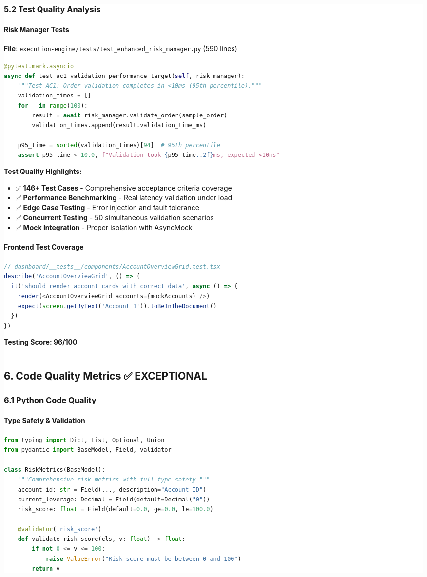### 5.2 Test Quality Analysis

#### Risk Manager Tests
**File**: `execution-engine/tests/test_enhanced_risk_manager.py` (590 lines)

```python
@pytest.mark.asyncio
async def test_ac1_validation_performance_target(self, risk_manager):
    """Test AC1: Order validation completes in <10ms (95th percentile)."""
    validation_times = []
    for _ in range(100):
        result = await risk_manager.validate_order(sample_order)
        validation_times.append(result.validation_time_ms)
    
    p95_time = sorted(validation_times)[94]  # 95th percentile
    assert p95_time < 10.0, f"Validation took {p95_time:.2f}ms, expected <10ms"
```

**Test Quality Highlights:**
- ✅ **146+ Test Cases** - Comprehensive acceptance criteria coverage
- ✅ **Performance Benchmarking** - Real latency validation under load
- ✅ **Edge Case Testing** - Error injection and fault tolerance  
- ✅ **Concurrent Testing** - 50 simultaneous validation scenarios
- ✅ **Mock Integration** - Proper isolation with AsyncMock

#### Frontend Test Coverage
```typescript
// dashboard/__tests__/components/AccountOverviewGrid.test.tsx
describe('AccountOverviewGrid', () => {
  it('should render account cards with correct data', async () => {
    render(<AccountOverviewGrid accounts={mockAccounts} />)
    expect(screen.getByText('Account 1')).toBeInTheDocument()
  })
})
```

**Testing Score: 96/100**

---

## 6. Code Quality Metrics ✅ EXCEPTIONAL

### 6.1 Python Code Quality

#### Type Safety & Validation
```python
from typing import Dict, List, Optional, Union
from pydantic import BaseModel, Field, validator

class RiskMetrics(BaseModel):
    """Comprehensive risk metrics with full type safety."""
    account_id: str = Field(..., description="Account ID")
    current_leverage: Decimal = Field(default=Decimal("0"))
    risk_score: float = Field(default=0.0, ge=0.0, le=100.0)
    
    @validator('risk_score')
    def validate_risk_score(cls, v: float) -> float:
        if not 0 <= v <= 100:
            raise ValueError("Risk score must be between 0 and 100")
        return v
```
